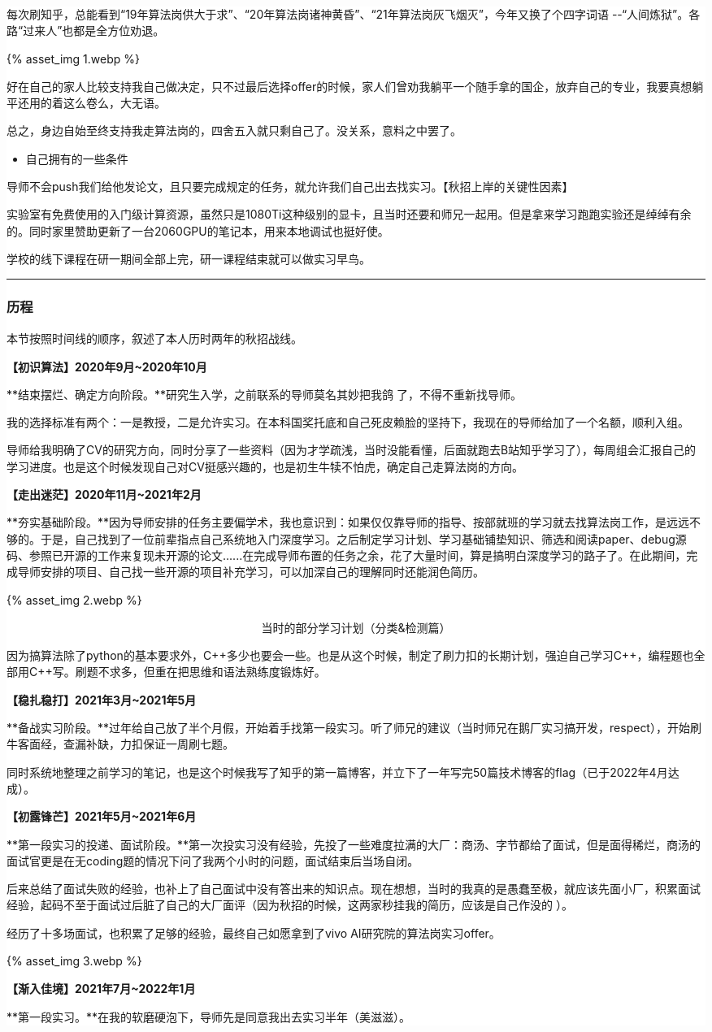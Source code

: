 每次刷知乎，总能看到“19年算法岗供大于求”、“20年算法岗诸神黄昏”、“21年算法岗灰飞烟灭”，今年又换了个四字词语 --“人间炼狱”。各路“过来人”也都是全方位劝退。

{% asset_img 1.webp %}

好在自己的家人比较支持我自己做决定，只不过最后选择offer的时候，家人们曾劝我躺平一个随手拿的国企，放弃自己的专业，我要真想躺平还用的着这么卷么，大无语。

总之，身边自始至终支持我走算法岗的，四舍五入就只剩自己了。没关系，意料之中罢了。

- 自己拥有的一些条件

导师不会push我们给他发论文，且只要完成规定的任务，就允许我们自己出去找实习。【秋招上岸的关键性因素】

实验室有免费使用的入门级计算资源，虽然只是1080Ti这种级别的显卡，且当时还要和师兄一起用。但是拿来学习跑跑实验还是绰绰有余的。同时家里赞助更新了一台2060GPU的笔记本，用来本地调试也挺好使。

学校的线下课程在研一期间全部上完，研一课程结束就可以做实习早鸟。

***

### 历程

本节按照时间线的顺序，叙述了本人历时两年的秋招战线。

**【初识算法】2020年9月~2020年10月**

**结束摆烂、确定方向阶段。**研究生入学，之前联系的导师莫名其妙把我鸽 了，不得不重新找导师。

我的选择标准有两个：一是教授，二是允许实习。在本科国奖托底和自己死皮赖脸的坚持下，我现在的导师给加了一个名额，顺利入组。

导师给我明确了CV的研究方向，同时分享了一些资料（因为才学疏浅，当时没能看懂，后面就跑去B站知乎学习了），每周组会汇报自己的学习进度。也是这个时候发现自己对CV挺感兴趣的，也是初生牛犊不怕虎，确定自己走算法岗的方向。

**【走出迷茫】2020年11月~2021年2月**

**夯实基础阶段。**因为导师安排的任务主要偏学术，我也意识到：如果仅仅靠导师的指导、按部就班的学习就去找算法岗工作，是远远不够的。于是，自己找到了一位前辈指点自己系统地入门深度学习。之后制定学习计划、学习基础铺垫知识、筛选和阅读paper、debug源码、参照已开源的工作来复现未开源的论文......在完成导师布置的任务之余，花了大量时间，算是搞明白深度学习的路子了。在此期间，完成导师安排的项目、自己找一些开源的项目补充学习，可以加深自己的理解同时还能润色简历。

{% asset_img 2.webp %}
<div align='center'>当时的部分学习计划（分类&检测篇）</div>

因为搞算法除了python的基本要求外，C++多少也要会一些。也是从这个时候，制定了刷力扣的长期计划，强迫自己学习C++，编程题也全部用C++写。刷题不求多，但重在把思维和语法熟练度锻炼好。

**【稳扎稳打】2021年3月~2021年5月**

**备战实习阶段。**过年给自己放了半个月假，开始着手找第一段实习。听了师兄的建议（当时师兄在鹅厂实习搞开发，respect），开始刷牛客面经，查漏补缺，力扣保证一周刷七题。

同时系统地整理之前学习的笔记，也是这个时候我写了知乎的第一篇博客，并立下了一年写完50篇技术博客的flag（已于2022年4月达成）。

**【初露锋芒】2021年5月~2021年6月**

**第一段实习的投递、面试阶段。**第一次投实习没有经验，先投了一些难度拉满的大厂：商汤、字节都给了面试，但是面得稀烂，商汤的面试官更是在无coding题的情况下问了我两个小时的问题，面试结束后当场自闭。

后来总结了面试失败的经验，也补上了自己面试中没有答出来的知识点。现在想想，当时的我真的是愚蠢至极，就应该先面小厂，积累面试经验，起码不至于面试过后脏了自己的大厂面评（因为秋招的时候，这两家秒挂我的简历，应该是自己作没的 ）。

经历了十多场面试，也积累了足够的经验，最终自己如愿拿到了vivo AI研究院的算法岗实习offer。

{% asset_img 3.webp %}

**【渐入佳境】2021年7月~2022年1月**

**第一段实习。**在我的软磨硬泡下，导师先是同意我出去实习半年（美滋滋）。
